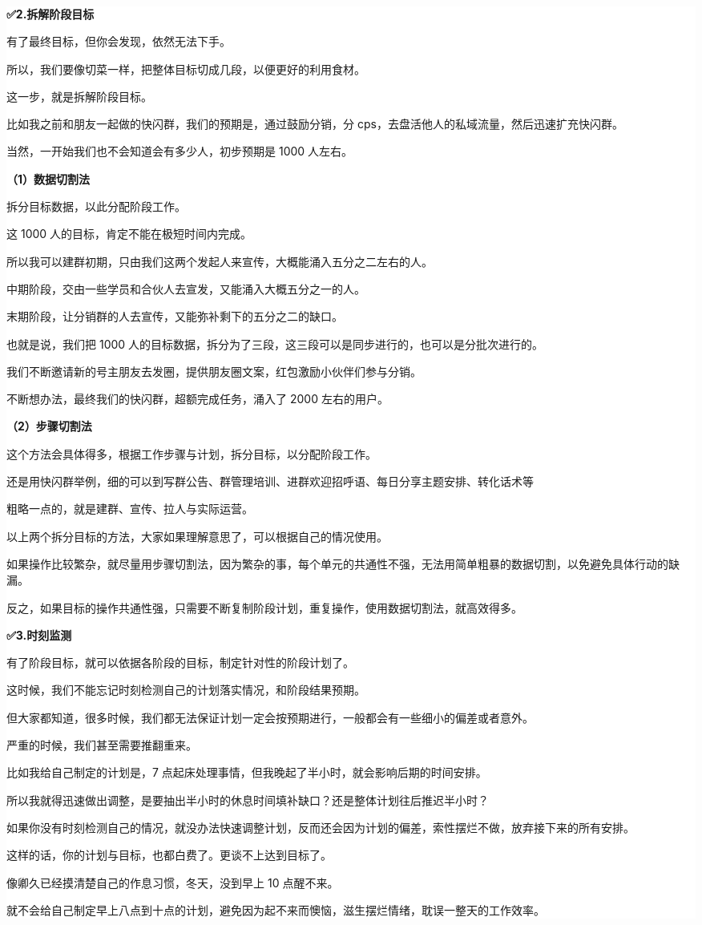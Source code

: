 **✅2.拆解阶段目标**

有了最终目标，但你会发现，依然无法下手。

所以，我们要像切菜一样，把整体目标切成几段，以便更好的利用食材。

这一步，就是拆解阶段目标。

比如我之前和朋友一起做的快闪群，我们的预期是，通过鼓励分销，分 cps，去盘活他人的私域流量，然后迅速扩充快闪群。

当然，一开始我们也不会知道会有多少人，初步预期是 1000 人左右。

**（1）数据切割法**

拆分目标数据，以此分配阶段工作。

这 1000 人的目标，肯定不能在极短时间内完成。

所以我可以建群初期，只由我们这两个发起人来宣传，大概能涌入五分之二左右的人。

中期阶段，交由一些学员和合伙人去宣发，又能涌入大概五分之一的人。

末期阶段，让分销群的人去宣传，又能弥补剩下的五分之二的缺口。

也就是说，我们把 1000 人的目标数据，拆分为了三段，这三段可以是同步进行的，也可以是分批次进行的。

我们不断邀请新的号主朋友去发圈，提供朋友圈文案，红包激励小伙伴们参与分销。

不断想办法，最终我们的快闪群，超额完成任务，涌入了 2000 左右的用户。

**（2）步骤切割法**

这个方法会具体得多，根据工作步骤与计划，拆分目标，以分配阶段工作。

还是用快闪群举例，细的可以到写群公告、群管理培训、进群欢迎招呼语、每日分享主题安排、转化话术等

粗略一点的，就是建群、宣传、拉人与实际运营。

以上两个拆分目标的方法，大家如果理解意思了，可以根据自己的情况使用。

如果操作比较繁杂，就尽量用步骤切割法，因为繁杂的事，每个单元的共通性不强，无法用简单粗暴的数据切割，以免避免具体行动的缺漏。

反之，如果目标的操作共通性强，只需要不断复制阶段计划，重复操作，使用数据切割法，就高效得多。

**✅3.时刻监测**

有了阶段目标，就可以依据各阶段的目标，制定针对性的阶段计划了。

这时候，我们不能忘记时刻检测自己的计划落实情况，和阶段结果预期。

但大家都知道，很多时候，我们都无法保证计划一定会按预期进行，一般都会有一些细小的偏差或者意外。

严重的时候，我们甚至需要推翻重来。

比如我给自己制定的计划是，7 点起床处理事情，但我晚起了半小时，就会影响后期的时间安排。

所以我就得迅速做出调整，是要抽出半小时的休息时间填补缺口？还是整体计划往后推迟半小时？

如果你没有时刻检测自己的情况，就没办法快速调整计划，反而还会因为计划的偏差，索性摆烂不做，放弃接下来的所有安排。

这样的话，你的计划与目标，也都白费了。更谈不上达到目标了。

像卿久已经摸清楚自己的作息习惯，冬天，没到早上 10 点醒不来。

就不会给自己制定早上八点到十点的计划，避免因为起不来而懊恼，滋生摆烂情绪，耽误一整天的工作效率。
